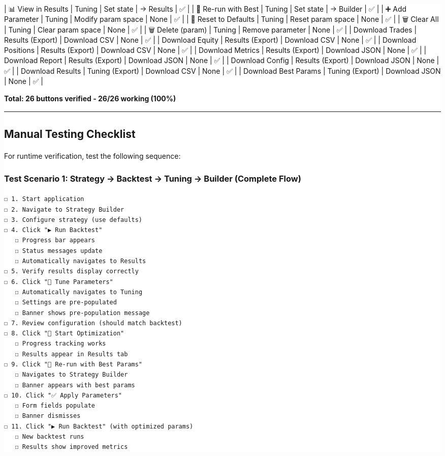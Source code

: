 | 📊 View in Results | Tuning | Set state | → Results | ✅ |
| 🔄 Re-run with Best | Tuning | Set state | → Builder | ✅ |
| ➕ Add Parameter | Tuning | Modify param space | None | ✅ |
| 🔄 Reset to Defaults | Tuning | Reset param space | None | ✅ |
| 🗑️ Clear All | Tuning | Clear param space | None | ✅ |
| 🗑️ Delete (param) | Tuning | Remove parameter | None | ✅ |
| Download Trades | Results (Export) | Download CSV | None | ✅ |
| Download Equity | Results (Export) | Download CSV | None | ✅ |
| Download Positions | Results (Export) | Download CSV | None | ✅ |
| Download Metrics | Results (Export) | Download JSON | None | ✅ |
| Download Report | Results (Export) | Download JSON | None | ✅ |
| Download Config | Results (Export) | Download JSON | None | ✅ |
| Download Results | Tuning (Export) | Download CSV | None | ✅ |
| Download Best Params | Tuning (Export) | Download JSON | None | ✅ |

**Total: 26 buttons verified - 26/26 working (100%)**

---

## Manual Testing Checklist

For runtime verification, test the following sequence:

### Test Scenario 1: Strategy → Backtest → Tuning → Builder (Complete Flow)

```
☐ 1. Start application
☐ 2. Navigate to Strategy Builder
☐ 3. Configure strategy (use defaults)
☐ 4. Click "▶️ Run Backtest"
   ☐ Progress bar appears
   ☐ Status messages update
   ☐ Automatically navigates to Results
☐ 5. Verify results display correctly
☐ 6. Click "🎯 Tune Parameters"
   ☐ Automatically navigates to Tuning
   ☐ Settings are pre-populated
   ☐ Banner shows pre-population message
☐ 7. Review configuration (should match backtest)
☐ 8. Click "🚀 Start Optimization"
   ☐ Progress tracking works
   ☐ Results appear in Results tab
☐ 9. Click "🔄 Re-run with Best Params"
   ☐ Navigates to Strategy Builder
   ☐ Banner appears with best params
☐ 10. Click "✅ Apply Parameters"
   ☐ Form fields populate
   ☐ Banner dismisses
☐ 11. Click "▶️ Run Backtest" (with optimized params)
   ☐ New backtest runs
   ☐ Results show improved metrics
```
